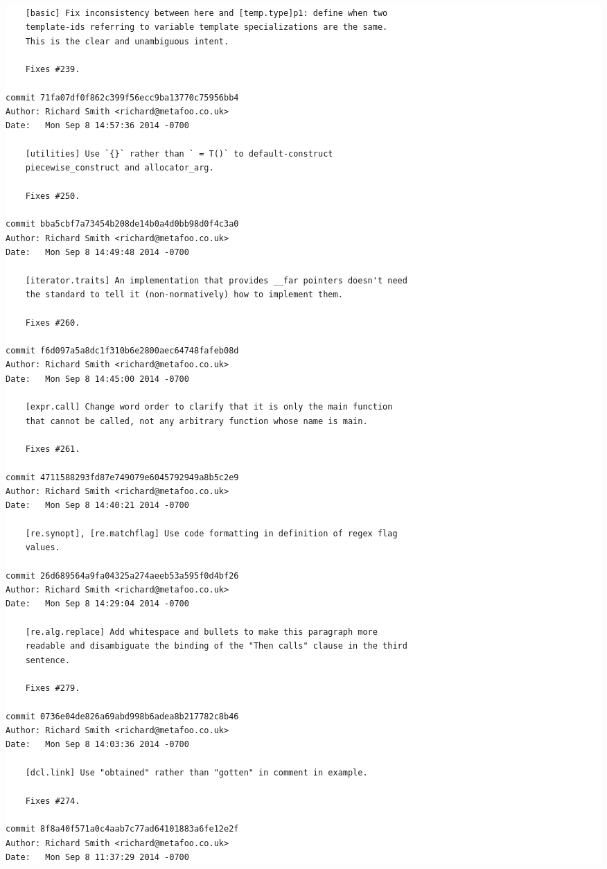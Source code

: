         [basic] Fix inconsistency between here and [temp.type]p1: define when two
        template-ids referring to variable template specializations are the same.
        This is the clear and unambiguous intent.

        Fixes #239.

    commit 71fa07df0f862c399f56ecc9ba13770c75956bb4
    Author: Richard Smith <richard@metafoo.co.uk>
    Date:   Mon Sep 8 14:57:36 2014 -0700

        [utilities] Use `{}` rather than ` = T()` to default-construct
        piecewise_construct and allocator_arg.

        Fixes #250.

    commit bba5cbf7a73454b208de14b0a4d0bb98d0f4c3a0
    Author: Richard Smith <richard@metafoo.co.uk>
    Date:   Mon Sep 8 14:49:48 2014 -0700

        [iterator.traits] An implementation that provides __far pointers doesn't need
        the standard to tell it (non-normatively) how to implement them.

        Fixes #260.

    commit f6d097a5a8dc1f310b6e2800aec64748fafeb08d
    Author: Richard Smith <richard@metafoo.co.uk>
    Date:   Mon Sep 8 14:45:00 2014 -0700

        [expr.call] Change word order to clarify that it is only the main function
        that cannot be called, not any arbitrary function whose name is main.

        Fixes #261.

    commit 4711588293fd87e749079e6045792949a8b5c2e9
    Author: Richard Smith <richard@metafoo.co.uk>
    Date:   Mon Sep 8 14:40:21 2014 -0700

        [re.synopt], [re.matchflag] Use code formatting in definition of regex flag
        values.

    commit 26d689564a9fa04325a274aeeb53a595f0d4bf26
    Author: Richard Smith <richard@metafoo.co.uk>
    Date:   Mon Sep 8 14:29:04 2014 -0700

        [re.alg.replace] Add whitespace and bullets to make this paragraph more
        readable and disambiguate the binding of the "Then calls" clause in the third
        sentence.

        Fixes #279.

    commit 0736e04de826a69abd998b6adea8b217782c8b46
    Author: Richard Smith <richard@metafoo.co.uk>
    Date:   Mon Sep 8 14:03:36 2014 -0700

        [dcl.link] Use "obtained" rather than "gotten" in comment in example.

        Fixes #274.

    commit 8f8a40f571a0c4aab7c77ad64101883a6fe12e2f
    Author: Richard Smith <richard@metafoo.co.uk>
    Date:   Mon Sep 8 11:37:29 2014 -0700
